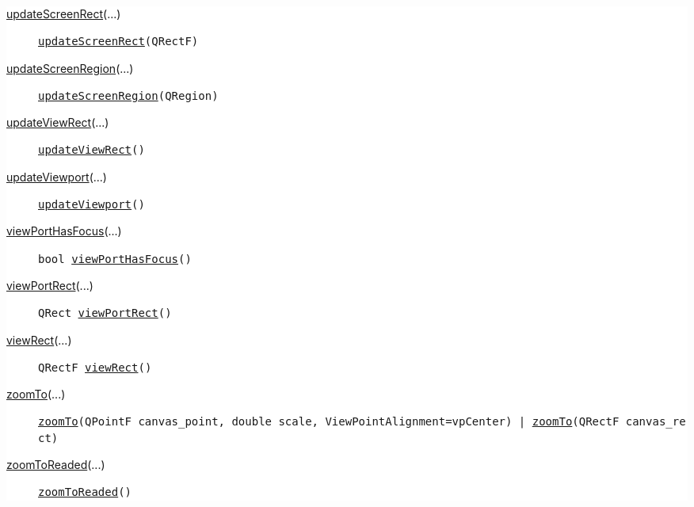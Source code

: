 </dd></dl>
<dl class="function"><dt><a name="flCanvas-updateScreenRect" href="#flCanvas-updateScreenRect"><span class="function-name">updateScreenRect</span></a><span class="argspec">(...)</span></dt><dd>

<pre class="doc" markdown="0"><a href="#fontlab.flCanvas-updateScreenRect">updateScreenRect</a>(QRectF)</pre>

</dd></dl>
<dl class="function"><dt><a name="flCanvas-updateScreenRegion" href="#flCanvas-updateScreenRegion"><span class="function-name">updateScreenRegion</span></a><span class="argspec">(...)</span></dt><dd>

<pre class="doc" markdown="0"><a href="#fontlab.flCanvas-updateScreenRegion">updateScreenRegion</a>(QRegion)</pre>

</dd></dl>
<dl class="function"><dt><a name="flCanvas-updateViewRect" href="#flCanvas-updateViewRect"><span class="function-name">updateViewRect</span></a><span class="argspec">(...)</span></dt><dd>

<pre class="doc" markdown="0"><a href="#fontlab.flCanvas-updateViewRect">updateViewRect</a>()</pre>

</dd></dl>
<dl class="function"><dt><a name="flCanvas-updateViewport" href="#flCanvas-updateViewport"><span class="function-name">updateViewport</span></a><span class="argspec">(...)</span></dt><dd>

<pre class="doc" markdown="0"><a href="#fontlab.flCanvas-updateViewport">updateViewport</a>()</pre>

</dd></dl>
<dl class="function"><dt><a name="flCanvas-viewPortHasFocus" href="#flCanvas-viewPortHasFocus"><span class="function-name">viewPortHasFocus</span></a><span class="argspec">(...)</span></dt><dd>

<pre class="doc" markdown="0">bool <a href="#fontlab.flCanvas-viewPortHasFocus">viewPortHasFocus</a>()</pre>

</dd></dl>
<dl class="function"><dt><a name="flCanvas-viewPortRect" href="#flCanvas-viewPortRect"><span class="function-name">viewPortRect</span></a><span class="argspec">(...)</span></dt><dd>

<pre class="doc" markdown="0">QRect <a href="#fontlab.flCanvas-viewPortRect">viewPortRect</a>()</pre>

</dd></dl>
<dl class="function"><dt><a name="flCanvas-viewRect" href="#flCanvas-viewRect"><span class="function-name">viewRect</span></a><span class="argspec">(...)</span></dt><dd>

<pre class="doc" markdown="0">QRectF <a href="#fontlab.flCanvas-viewRect">viewRect</a>()</pre>

</dd></dl>
<dl class="function"><dt><a name="flCanvas-zoomTo" href="#flCanvas-zoomTo"><span class="function-name">zoomTo</span></a><span class="argspec">(...)</span></dt><dd>

<pre class="doc" markdown="0"><a href="#fontlab.flCanvas-zoomTo">zoomTo</a>(QPointF canvas_point, double scale, ViewPointAlignment=vpCenter) | <a href="#fontlab.flCanvas-zoomTo">zoomTo</a>(QRectF canvas_rect)</pre>

</dd></dl>
<dl class="function"><dt><a name="flCanvas-zoomToReaded" href="#flCanvas-zoomToReaded"><span class="function-name">zoomToReaded</span></a><span class="argspec">(...)</span></dt><dd>

<pre class="doc" markdown="0"><a href="#fontlab.flCanvas-zoomToReaded">zoomToReaded</a>()</pre>
